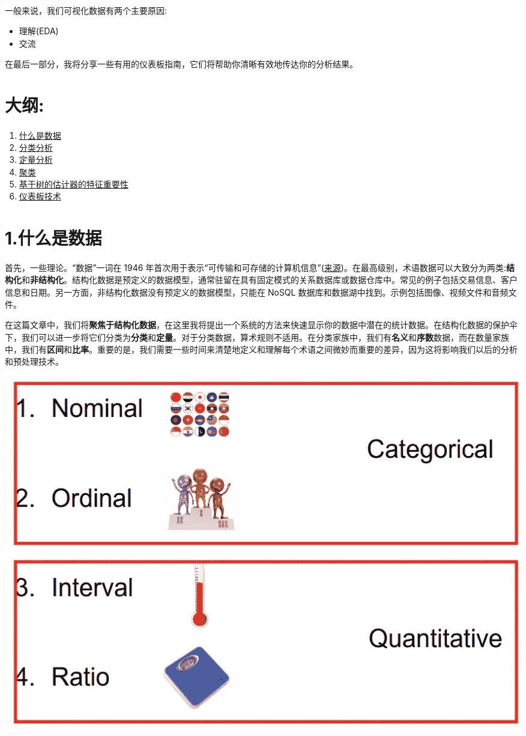 一般来说，我们可视化数据有两个主要原因:

*   理解(EDA)
*   交流

在最后一部分，我将分享一些有用的仪表板指南，它们将帮助你清晰有效地传达你的分析结果。

# 大纲:

1.  [什么是数据](#89dd)
2.  [分类分析](#249d)
3.  [定量分析](#3534)
4.  [聚类](#def5)
5.  [基于树的估计器的特征重要性](#0bc0)
6.  [仪表板技术](#4de5)

# 1.什么是数据

首先，一些理论。“数据”一词在 1946 年首次用于表示“可传输和可存储的计算机信息”([来源](https://www.etymonline.com/word/data))。在最高级别，术语数据可以大致分为两类:**结构化**和**非结构化**。结构化数据是预定义的数据模型，通常驻留在具有固定模式的关系数据库或数据仓库中。常见的例子包括交易信息、客户信息和日期。另一方面，非结构化数据没有预定义的数据模型，只能在 NoSQL 数据库和数据湖中找到。示例包括图像、视频文件和音频文件。

在这篇文章中，我们将**聚焦于结构化数据**，在这里我将提出一个系统的方法来快速显示你的数据中潜在的统计数据。在结构化数据的保护伞下，我们可以进一步将它们分类为**分类**和**定量**。对于分类数据，算术规则不适用。在分类家族中，我们有**名义**和**序数**数据，而在数量家族中，我们有**区间**和**比率**。重要的是，我们需要一些时间来清楚地定义和理解每个术语之间微妙而重要的差异，因为这将影响我们以后的分析和预处理技术。

![](img/f11e68fc766e547fb34312ab34742fae.png)
